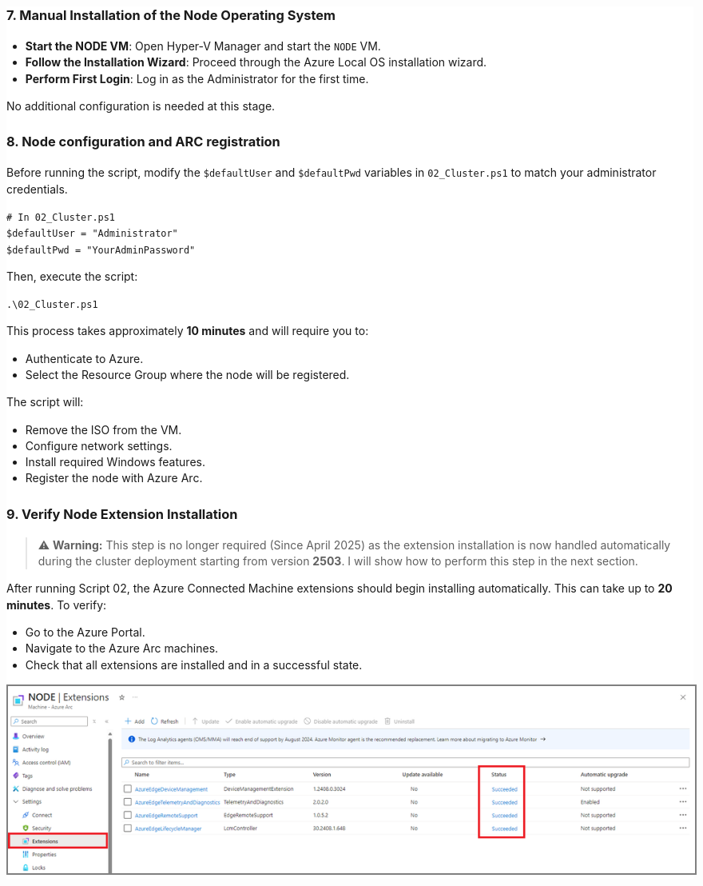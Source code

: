 ### 7. Manual Installation of the Node Operating System

- **Start the NODE VM**: Open Hyper-V Manager and start the `NODE` VM.
- **Follow the Installation Wizard**: Proceed through the Azure Local OS installation wizard.
- **Perform First Login**: Log in as the Administrator for the first time.

No additional configuration is needed at this stage.

### 8. Node configuration and ARC registration

Before running the script, modify the `$defaultUser` and `$defaultPwd` variables in `02_Cluster.ps1` to match your administrator credentials.

```
# In 02_Cluster.ps1
$defaultUser = "Administrator"
$defaultPwd = "YourAdminPassword"
```

Then, execute the script:

```
.\02_Cluster.ps1
```

This process takes approximately **10 minutes** and will require you to:

- Authenticate to Azure.
- Select the Resource Group where the node will be registered.

The script will:

- Remove the ISO from the VM.
- Configure network settings.
- Install required Windows features.
- Register the node with Azure Arc.

### 9. Verify Node Extension Installation
> ⚠️ **Warning:** This step is no longer required (Since April 2025) as the extension installation is now handled automatically during the cluster deployment starting from version **2503**. I will show how to perform this step in the next section.

After running Script 02, the Azure Connected Machine extensions should begin installing automatically. This can take up to **20 minutes**. To verify:

- Go to the Azure Portal.
- Navigate to the Azure Arc machines.
- Check that all extensions are installed and in a successful state.
<a href="/assets/img/post/2024-10-04-azure-stack-hci-demolab/extensions.png" target="_blank">
   <img src="/assets/img/post/2024-10-04-azure-stack-hci-demolab/extensions.png" alt="Extension" style="border: 2px solid grey;">
</a>
